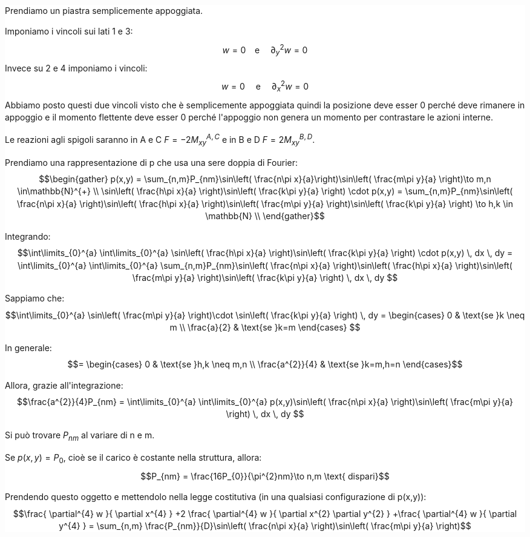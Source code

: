 Prendiamo un piastra semplicemente appoggiata.

<!Diagramma piastra semplicemente appoggiata>

Imponiamo i vincoli sui lati 1 e 3:
$$w= 0 \;\;\;\text{ e }\;\;\;\;\partial^{2}_{y} w = 0$$
Invece su 2 e 4 imponiamo i vincoli:
$$w = 0\;\;\;\;\text{ e }\;\;\;\;\partial^{2}_{x} w = 0$$
Abbiamo posto questi due vincoli visto che è semplicemente appoggiata quindi la posizione deve esser 0 perché deve rimanere in appoggio e il momento flettente deve esser 0 perché l'appoggio non genera un momento per contrastare le azioni interne.

Le reazioni agli spigoli saranno in A e C $F = -2M_{xy}^{A,C}$ e in B e D $F = 2M_{xy}^{B,D}$.

Prendiamo una rappresentazione di p che usa una sere doppia di Fourier:
$$\begin{gather}
p(x,y) = \sum_{n,m}P_{nm}\sin\left( \frac{n\pi x}{a}\right)\sin\left( \frac{m\pi y}{a} \right)\to m,n \in\mathbb{N}^{+} \\
\sin\left( \frac{h\pi x}{a} \right)\sin\left( \frac{k\pi y}{a} \right) \cdot p(x,y) = \sum_{n,m}P_{nm}\sin\left( \frac{n\pi x}{a} \right)\sin\left( \frac{h\pi x}{a} \right)\sin\left( \frac{m\pi y}{a} \right)\sin\left( \frac{k\pi y}{a} \right) \to h,k \in \mathbb{N} \\
\end{gather}$$

Integrando:
$$\int\limits_{0}^{a} \int\limits_{0}^{a} \sin\left( \frac{h\pi x}{a} \right)\sin\left( \frac{k\pi y}{a} \right) \cdot p(x,y) \, dx  \, dy  = \int\limits_{0}^{a} \int\limits_{0}^{a} \sum_{n,m}P_{nm}\sin\left( \frac{n\pi x}{a} \right)\sin\left( \frac{h\pi x}{a} \right)\sin\left( \frac{m\pi y}{a} \right)\sin\left( \frac{k\pi y}{a} \right) \, dx  \, dy $$

Sappiamo che:
$$\int\limits_{0}^{a} \sin\left( \frac{m\pi y}{a} \right)\cdot \sin\left( \frac{k\pi y}{a} \right) \, dy = \begin{cases}
0 & \text{se }k \neq m \\
\frac{a}{2} & \text{se }k=m
\end{cases} $$

In generale:
$$= \begin{cases}
0 & \text{se }h,k \neq m,n \\
\frac{a^{2}}{4} & \text{se }k=m,h=n
\end{cases}$$

Allora, grazie all'integrazione:
$$\frac{a^{2}}{4}P_{nm} = \int\limits_{0}^{a} \int\limits_{0}^{a} p(x,y)\sin\left( \frac{n\pi x}{a} \right)\sin\left( \frac{m\pi y}{a} \right) \, dx  \, dy $$

Si può trovare $P_{nm}$ al variare di n e m.

Se $p(x,y) = P_{0}$, cioè se il carico è costante nella struttura, allora:
$$P_{nm} = \frac{16P_{0}}{\pi^{2}nm}\to n,m \text{ dispari}$$

Prendendo questo oggetto e mettendolo nella legge costitutiva (in una qualsiasi configurazione di p(x,y)):
$$\frac{ \partial^{4} w }{ \partial x^{4} } +2 \frac{ \partial^{4} w }{ \partial x^{2} \partial y^{2} } +\frac{ \partial^{4} w }{ \partial y^{4} } = \sum_{n,m} \frac{P_{nm}}{D}\sin\left( \frac{n\pi x}{a} \right)\sin\left( \frac{m\pi y}{a} \right)$$
